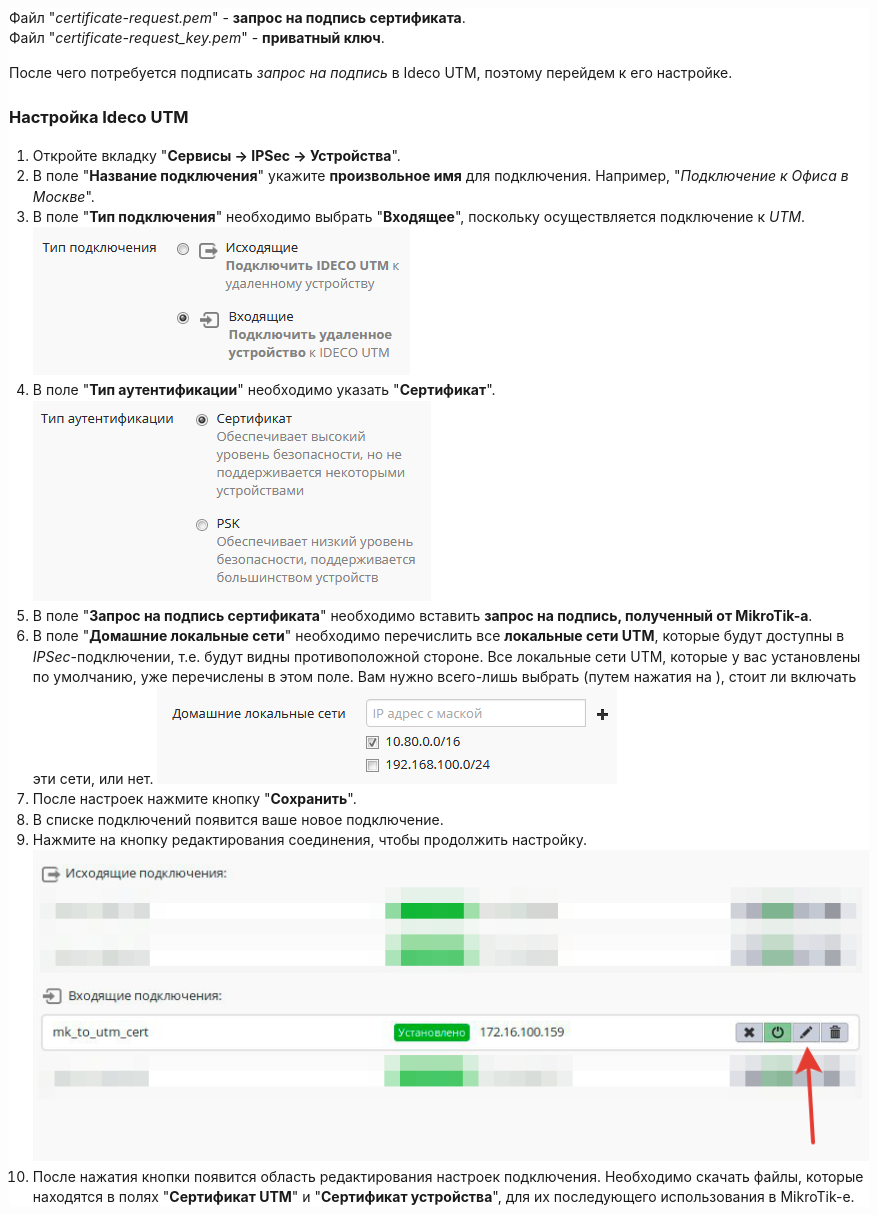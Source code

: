 Файл "_certificate-request.pem_" - **запрос на подпись сертификата**.  
Файл "_certificate-request\_key.pem_" - **приватный ключ**.

После чего потребуется подписать _запрос на подпись_ в Ideco UTM, поэтому перейдем к его настройке.

### Настройка Ideco UTM

1. Откройте вкладку "**Сервисы → IPSec → Устройства**".
2. В поле "**Название подключения**" укажите **произвольное имя** для подключения. Например, "_Подключение к Офиса в Москве_".
3. В поле "**Тип подключения**" необходимо выбрать "**Входящее**", поскольку осуществляется подключение к _UTM_. ![](.gitbook/assets/6587027.png)
4. В поле "**Тип аутентификации**" необходимо указать "**Сертификат**". ![](.gitbook/assets/6587030.png)
5. В поле "**Запрос на подпись сертификата**" необходимо вставить **запрос на подпись, полученный от MikroTik-а**.
6. В поле "**Домашние локальные сети**" необходимо перечислить все **локальные сети UTM**, которые будут доступны в _IPSec_-подключении, т.е. будут видны противоположной стороне. Все локальные сети UTM, которые у вас установлены по умолчанию, уже перечислены в этом поле. Вам нужно всего-лишь выбрать \(путем нажатия на \), стоит ли включать эти сети, или нет. ![](.gitbook/assets/6587024%20%281%29.png)
7. После настроек нажмите кнопку "**Сохранить**".
8. В списке подключений появится ваше новое подключение.
9. Нажмите на кнопку редактирования соединения, чтобы продолжить настройку. ![](.gitbook/assets/6587036.png)
10. После нажатия кнопки появится область редактирования настроек подключения. Необходимо скачать файлы, которые находятся в полях "**Сертификат UTM**" и "**Сертификат устройства**", для их последующего использования в MikroTik-е.
